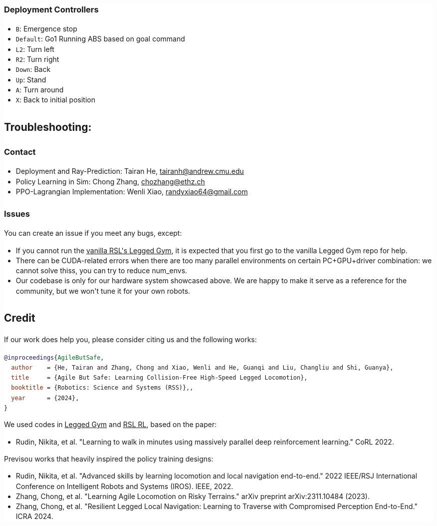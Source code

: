 ### Deployment Controllers
- `B`: Emergence stop
- `Default`: Go1 Running ABS based on goal command
- `L2`: Turn left
- `R2`: Turn right
- `Down`: Back
- `Up`: Stand
- `A`: Turn around
- `X`: Back to initial position



## Troubleshooting:
### Contact
+ Deployment and Ray-Prediction: Tairan He, tairanh@andrew.cmu.edu
+ Policy Learning in Sim: Chong Zhang, chozhang@ethz.ch
+ PPO-Lagrangian Implementation: Wenli Xiao, randyxiao64@gmail.com

### Issues
You can create an issue if you meet any bugs, except:
+ If you cannot run the [vanilla RSL's Legged Gym](https://github.com/leggedrobotics/legged_gym), it is expected that you first go to the vanilla Legged Gym repo for help.
+ There can be CUDA-related errors when there are too many parallel environments on certain PC+GPU+driver combination: we cannot solve thiss, you can try to reduce num_envs.
+ Our codebase is only for our hardware system showcased above. We are happy to make it serve as a reference for the community, but we won't tune it for your own robots.

## Credit
If our work does help you, please consider citing us and the following works:
```bibtex
@inproceedings{AgileButSafe,
  author    = {He, Tairan and Zhang, Chong and Xiao, Wenli and He, Guanqi and Liu, Changliu and Shi, Guanya},
  title     = {Agile But Safe: Learning Collision-Free High-Speed Legged Locomotion},
  booktitle = {Robotics: Science and Systems (RSS)},,
  year      = {2024},
}
```
We used codes in [Legged Gym](training/legged_gym) and [RSL RL](training/rsl_rl), based on the paper:
  + Rudin, Nikita, et al. "Learning to walk in minutes using massively parallel deep reinforcement learning." CoRL 2022.

Previsou works that heavily inspired the policy training designs:
 + Rudin, Nikita, et al. "Advanced skills by learning locomotion and local navigation end-to-end." 2022 IEEE/RSJ International Conference on Intelligent Robots and Systems (IROS). IEEE, 2022.
 + Zhang, Chong, et al. "Learning Agile Locomotion on Risky Terrains." arXiv preprint arXiv:2311.10484 (2023).
 + Zhang, Chong, et al. "Resilient Legged Local Navigation: Learning to Traverse with Compromised Perception End-to-End." ICRA 2024.
